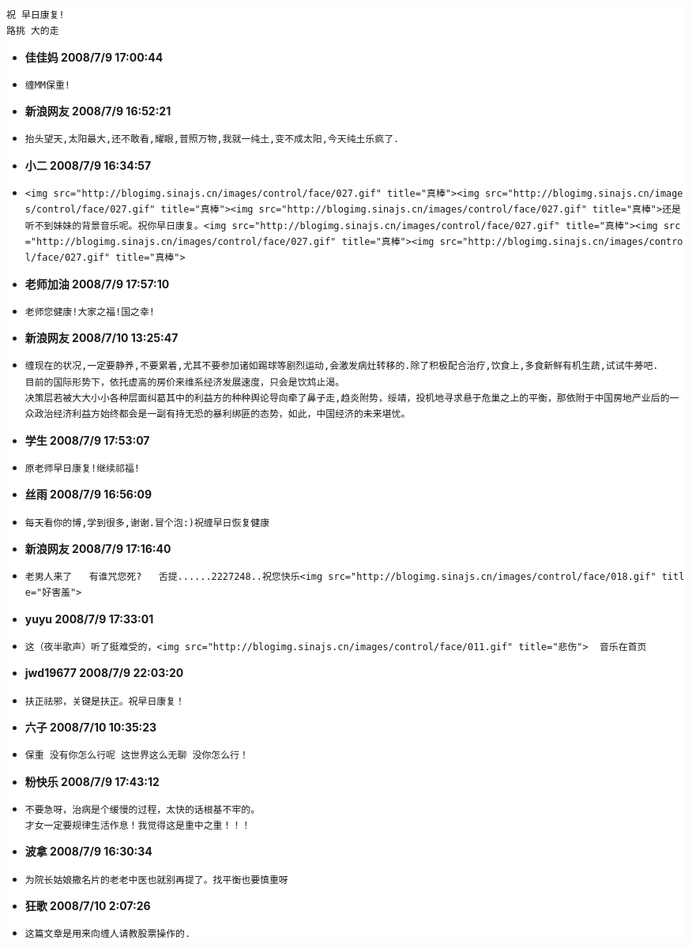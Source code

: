   ```
  祝 早日康复!
  路挑 大的走
  ```
- **佳佳妈 2008/7/9 17:00:44**
- ```
  缠MM保重!
  ```
- **新浪网友 2008/7/9 16:52:21**
- ```
  抬头望天,太阳最大,还不敢看,耀眼,普照万物,我就一纯土,变不成太阳,今天纯土乐疯了.
  ```
- **小二 2008/7/9 16:34:57**
- ```
  <img src="http://blogimg.sinajs.cn/images/control/face/027.gif" title="真棒"><img src="http://blogimg.sinajs.cn/images/control/face/027.gif" title="真棒"><img src="http://blogimg.sinajs.cn/images/control/face/027.gif" title="真棒">还是听不到妹妹的背景音乐呢。祝你早日康复。<img src="http://blogimg.sinajs.cn/images/control/face/027.gif" title="真棒"><img src="http://blogimg.sinajs.cn/images/control/face/027.gif" title="真棒"><img src="http://blogimg.sinajs.cn/images/control/face/027.gif" title="真棒">
  ```
- **老师加油 2008/7/9 17:57:10**
- ```
  老师您健康!大家之福!国之幸!
  ```
- **新浪网友 2008/7/10 13:25:47**
- ```
  缠现在的状况,一定要静养,不要累着,尤其不要参加诸如踢球等剧烈运动,会激发病灶转移的.除了积极配合治疗,饮食上,多食新鲜有机生蔬,试试牛蒡吧.
  目前的国际形势下，依托虚高的房价来维系经济发展速度，只会是饮鸩止渴。
  决策层若被大大小小各种层面纠葛其中的利益方的种种舆论导向牵了鼻子走,趋炎附势，绥靖，投机地寻求悬于危巢之上的平衡，那依附于中国房地产业后的一众政治经济利益方始终都会是一副有持无恐的暴利绑匪的态势，如此，中国经济的未来堪忧。
  ```
- **学生 2008/7/9 17:53:07**
- ```
  原老师早日康复!继续祁福!
  ```
- **丝雨 2008/7/9 16:56:09**
- ```
  每天看你的博,学到很多,谢谢.冒个泡:)祝缠早日恢复健康
  ```
- **新浪网友 2008/7/9 17:16:40**
- ```
  老男人来了   有谁咒您死?   舌提......2227248..祝您快乐<img src="http://blogimg.sinajs.cn/images/control/face/018.gif" title="好害羞">
  ```
- **yuyu 2008/7/9 17:33:01**
- ```
  这（夜半歌声）听了挺难受的，<img src="http://blogimg.sinajs.cn/images/control/face/011.gif" title="悲伤">  音乐在首页
  ```
- **jwd19677 2008/7/9 22:03:20**
- ```
  扶正祛邪，关键是扶正。祝早日康复！
  ```
- **六子 2008/7/10 10:35:23**
- ```
  保重 没有你怎么行呢 这世界这么无聊 没你怎么行！
  ```
- **粉快乐 2008/7/9 17:43:12**
- ```
  不要急呀，治病是个缓慢的过程，太快的话根基不牢的。
  才女一定要规律生活作息！我觉得这是重中之重！！！
  ```
- **波拿 2008/7/9 16:30:34**
- ```
  为院长姑娘撒名片的老老中医也就别再提了。找平衡也要慎重呀
  ```
- **狂歌 2008/7/10 2:07:26**
- ```
  这篇文章是用来向缠人请教股票操作的.
  ```